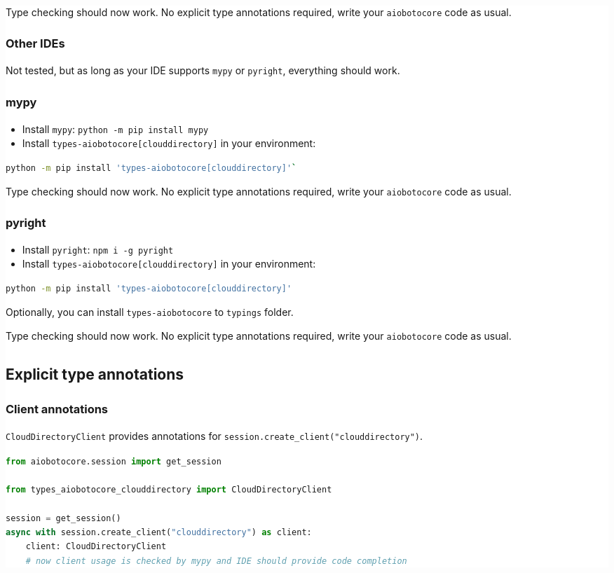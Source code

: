 Type checking should now work. No explicit type annotations required, write
your `aiobotocore` code as usual.

<a id="other-ides"></a>

### Other IDEs

Not tested, but as long as your IDE supports `mypy` or `pyright`, everything
should work.

<a id="mypy"></a>

### mypy

- Install `mypy`: `python -m pip install mypy`
- Install `types-aiobotocore[clouddirectory]` in your environment:

```bash
python -m pip install 'types-aiobotocore[clouddirectory]'`
```

Type checking should now work. No explicit type annotations required, write
your `aiobotocore` code as usual.

<a id="pyright"></a>

### pyright

- Install `pyright`: `npm i -g pyright`
- Install `types-aiobotocore[clouddirectory]` in your environment:

```bash
python -m pip install 'types-aiobotocore[clouddirectory]'
```

Optionally, you can install `types-aiobotocore` to `typings` folder.

Type checking should now work. No explicit type annotations required, write
your `aiobotocore` code as usual.

<a id="explicit-type-annotations"></a>

## Explicit type annotations

<a id="client-annotations"></a>

### Client annotations

`CloudDirectoryClient` provides annotations for
`session.create_client("clouddirectory")`.

```python
from aiobotocore.session import get_session

from types_aiobotocore_clouddirectory import CloudDirectoryClient

session = get_session()
async with session.create_client("clouddirectory") as client:
    client: CloudDirectoryClient
    # now client usage is checked by mypy and IDE should provide code completion
```
